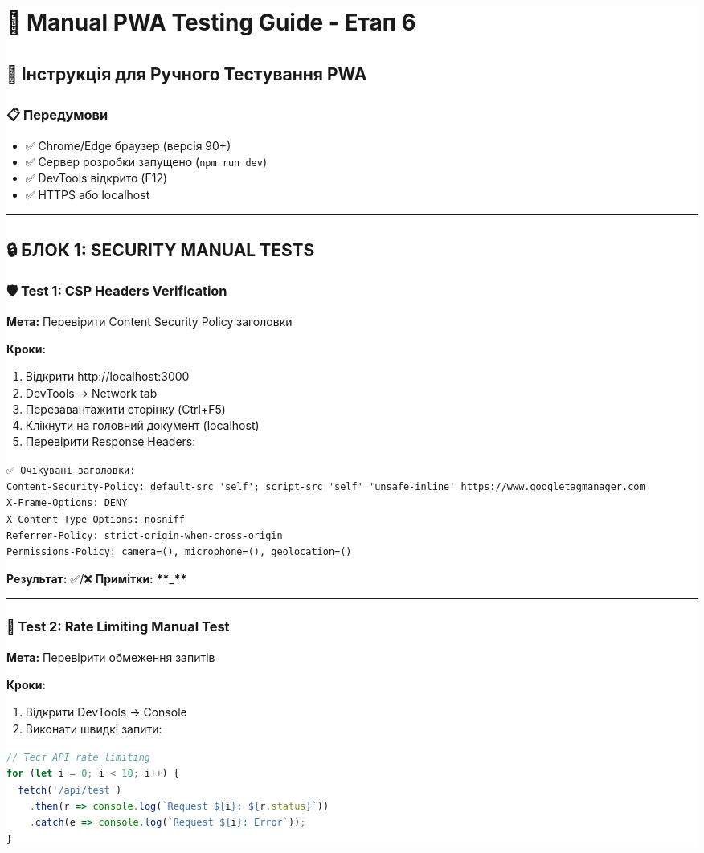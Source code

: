 # 🧪 Manual PWA Testing Guide - Етап 6

## 🎯 Інструкція для Ручного Тестування PWA

### 📋 Передумови

- ✅ Chrome/Edge браузер (версія 90+)
- ✅ Сервер розробки запущено (`npm run dev`)
- ✅ DevTools відкрито (F12)
- ✅ HTTPS або localhost

---

## 🔒 БЛОК 1: SECURITY MANUAL TESTS

### 🛡️ Test 1: CSP Headers Verification

**Мета:** Перевірити Content Security Policy заголовки

**Кроки:**

1. Відкрити http://localhost:3000
2. DevTools → Network tab
3. Перезавантажити сторінку (Ctrl+F5)
4. Клікнути на головний документ (localhost)
5. Перевірити Response Headers:

```
✅ Очікувані заголовки:
Content-Security-Policy: default-src 'self'; script-src 'self' 'unsafe-inline' https://www.googletagmanager.com
X-Frame-Options: DENY
X-Content-Type-Options: nosniff
Referrer-Policy: strict-origin-when-cross-origin
Permissions-Policy: camera=(), microphone=(), geolocation=()
```

**Результат:** ✅/❌
**Примітки:** ****\*\*****\_****\*\*****

---

### 🚦 Test 2: Rate Limiting Manual Test

**Мета:** Перевірити обмеження запитів

**Кроки:**

1. Відкрити DevTools → Console
2. Виконати швидкі запити:

```javascript
// Тест API rate limiting
for (let i = 0; i < 10; i++) {
  fetch('/api/test')
    .then(r => console.log(`Request ${i}: ${r.status}`))
    .catch(e => console.log(`Request ${i}: Error`));
}
```
